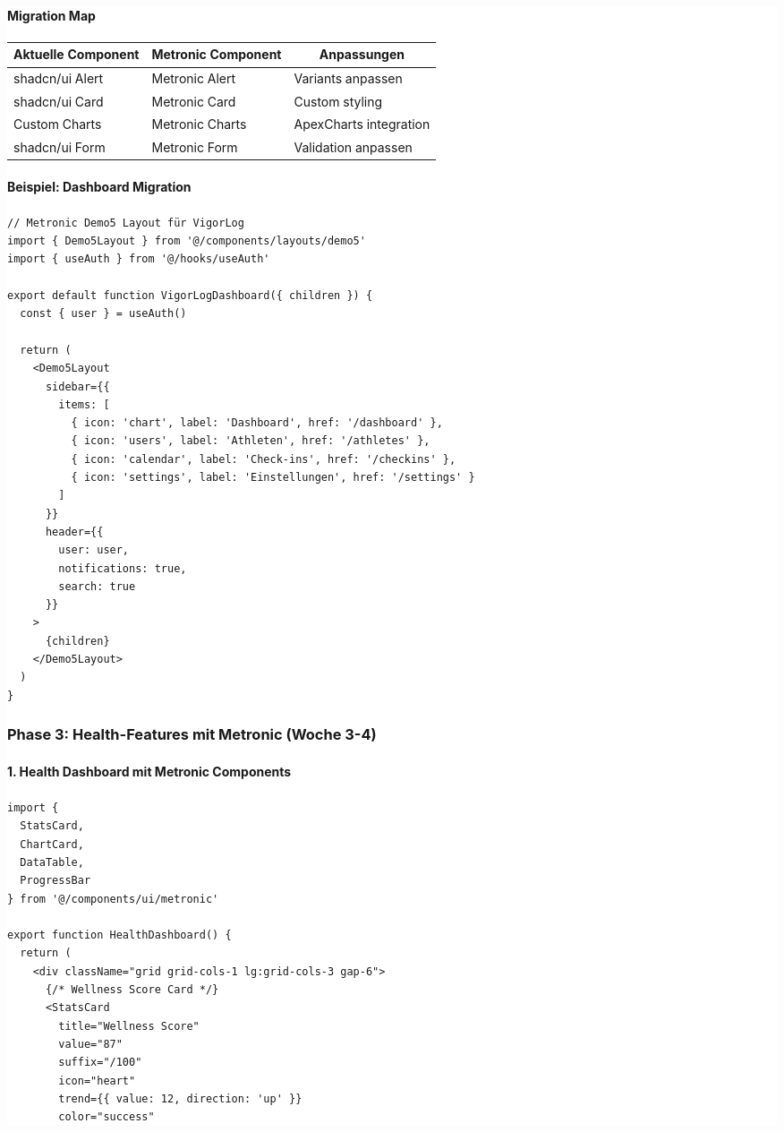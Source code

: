 #### Migration Map
| Aktuelle Component | Metronic Component | Anpassungen |
|-------------------|-------------------|-------------|
| shadcn/ui Alert | Metronic Alert | Variants anpassen |
| shadcn/ui Card | Metronic Card | Custom styling |
| Custom Charts | Metronic Charts | ApexCharts integration |
| shadcn/ui Form | Metronic Form | Validation anpassen |

#### Beispiel: Dashboard Migration
```tsx
// Metronic Demo5 Layout für VigorLog
import { Demo5Layout } from '@/components/layouts/demo5'
import { useAuth } from '@/hooks/useAuth'

export default function VigorLogDashboard({ children }) {
  const { user } = useAuth()
  
  return (
    <Demo5Layout
      sidebar={{
        items: [
          { icon: 'chart', label: 'Dashboard', href: '/dashboard' },
          { icon: 'users', label: 'Athleten', href: '/athletes' },
          { icon: 'calendar', label: 'Check-ins', href: '/checkins' },
          { icon: 'settings', label: 'Einstellungen', href: '/settings' }
        ]
      }}
      header={{
        user: user,
        notifications: true,
        search: true
      }}
    >
      {children}
    </Demo5Layout>
  )
}
```

### Phase 3: Health-Features mit Metronic (Woche 3-4)

#### 1. Health Dashboard mit Metronic Components
```tsx
import { 
  StatsCard, 
  ChartCard, 
  DataTable,
  ProgressBar 
} from '@/components/ui/metronic'

export function HealthDashboard() {
  return (
    <div className="grid grid-cols-1 lg:grid-cols-3 gap-6">
      {/* Wellness Score Card */}
      <StatsCard
        title="Wellness Score"
        value="87"
        suffix="/100"
        icon="heart"
        trend={{ value: 12, direction: 'up' }}
        color="success"
```